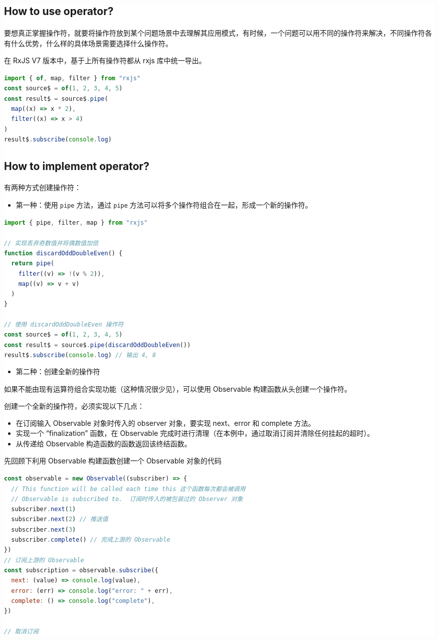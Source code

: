 ## How to use operator?

要想真正掌握操作符，就要将操作符放到某个问题场景中去理解其应用模式，有时候，一个问题可以用不同的操作符来解决，不同操作符各有什么优势，什么样的具体场景需要选择什么操作符。

在 RxJS V7 版本中，基于上所有操作符都从 rxjs 库中统一导出。

```js
import { of, map, filter } from "rxjs"
const source$ = of(1, 2, 3, 4, 5)
const result$ = source$.pipe(
  map((x) => x * 2),
  filter((x) => x > 4)
)
result$.subscribe(console.log)
```

## How to implement operator?

有两种方式创建操作符：

- 第一种：使用 `pipe` 方法，通过 `pipe` 方法可以将多个操作符组合在一起，形成一个新的操作符。

```js
import { pipe, filter, map } from "rxjs"

// 实现丢弃奇数值并将偶数值加倍
function discardOddDoubleEven() {
  return pipe(
    filter((v) => !(v % 2)),
    map((v) => v + v)
  )
}

// 使用 discardOddDoubleEven 操作符
const source$ = of(1, 2, 3, 4, 5)
const result$ = source$.pipe(discardOddDoubleEven())
result$.subscribe(console.log) // 输出 4, 8
```

- 第二种：创建全新的操作符

如果不能由现有运算符组合实现功能（这种情况很少见），可以使用 Observable 构建函数从头创建一个操作符。

创建一个全新的操作符，必须实现以下几点：

- 在订阅输入 Observable 对象时传入的 observer 对象，要实现 next、error 和 complete 方法。
- 实现一个 “finalization” 函数，在 Observable 完成时进行清理（在本例中，通过取消订阅并清除任何挂起的超时）。
- 从传递给 Observable 构造函数的函数返回该终结函数。

先回顾下利用 Observable 构建函数创建一个 Observable 对象的代码

```js
const observable = new Observable((subscriber) => {
  // This function will be called each time this 这个函数每次都会被调用
  // Observable is subscribed to.  订阅时传入的被包装过的 Observer 对象
  subscriber.next(1)
  subscriber.next(2) // 推送值
  subscriber.next(3)
  subscriber.complete() // 完成上游的 Observable
})
// 订阅上游的 Observable
const subscription = observable.subscribe({
  next: (value) => console.log(value),
  error: (err) => console.log("error: " + err),
  complete: () => console.log("complete"),
})

// 取消订阅
```